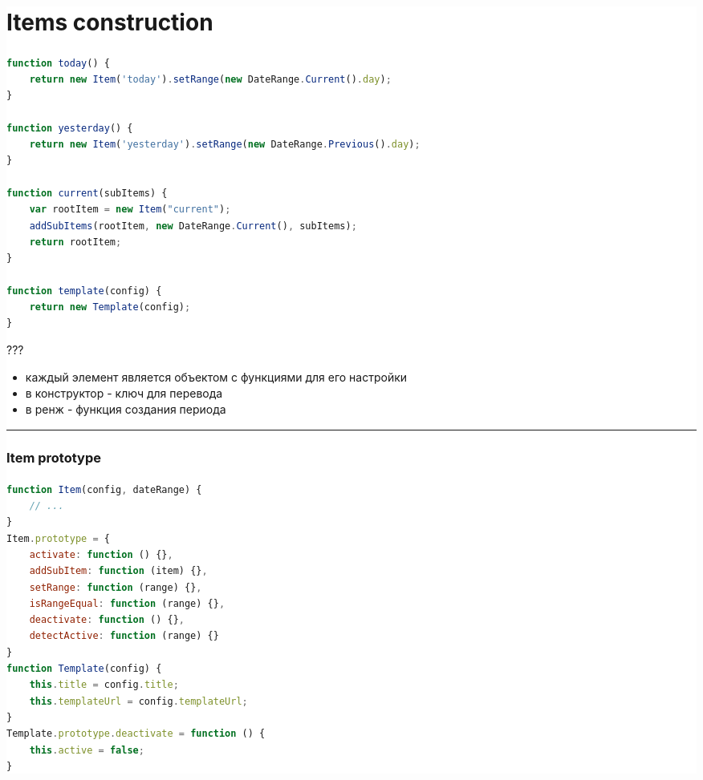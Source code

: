 
# Items construction

```javascript
function today() {
    return new Item('today').setRange(new DateRange.Current().day);
}

function yesterday() {
    return new Item('yesterday').setRange(new DateRange.Previous().day);
}

function current(subItems) {
    var rootItem = new Item("current");
    addSubItems(rootItem, new DateRange.Current(), subItems);
    return rootItem;
}

function template(config) {
    return new Template(config);
}
```

???

* каждый элемент является объектом с функциями для его настройки
* в конструктор - ключ для перевода
* в ренж - функция создания периода

---

### Item prototype

```javascript
function Item(config, dateRange) {
    // ...
}
Item.prototype = {
    activate: function () {},
    addSubItem: function (item) {},
    setRange: function (range) {},
    isRangeEqual: function (range) {},
    deactivate: function () {},
    detectActive: function (range) {}
}
function Template(config) {
    this.title = config.title;
    this.templateUrl = config.templateUrl;
}
Template.prototype.deactivate = function () {
    this.active = false;
}
```
